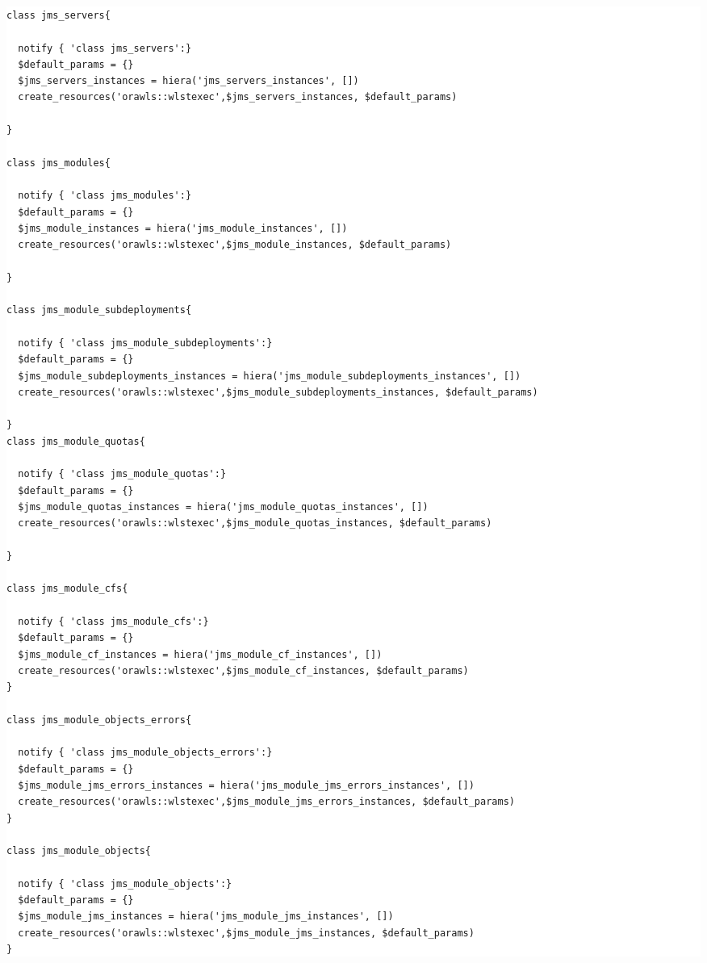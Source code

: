     class jms_servers{
    
      notify { 'class jms_servers':} 
      $default_params = {}
      $jms_servers_instances = hiera('jms_servers_instances', [])
      create_resources('orawls::wlstexec',$jms_servers_instances, $default_params)
    
    }
    
    class jms_modules{
    
      notify { 'class jms_modules':} 
      $default_params = {}
      $jms_module_instances = hiera('jms_module_instances', [])
      create_resources('orawls::wlstexec',$jms_module_instances, $default_params)
    
    }
    
    class jms_module_subdeployments{
    
      notify { 'class jms_module_subdeployments':} 
      $default_params = {}
      $jms_module_subdeployments_instances = hiera('jms_module_subdeployments_instances', [])
      create_resources('orawls::wlstexec',$jms_module_subdeployments_instances, $default_params)
    
    }
    class jms_module_quotas{
    
      notify { 'class jms_module_quotas':} 
      $default_params = {}
      $jms_module_quotas_instances = hiera('jms_module_quotas_instances', [])
      create_resources('orawls::wlstexec',$jms_module_quotas_instances, $default_params)
    
    }
    
    class jms_module_cfs{
    
      notify { 'class jms_module_cfs':} 
      $default_params = {}
      $jms_module_cf_instances = hiera('jms_module_cf_instances', [])  
      create_resources('orawls::wlstexec',$jms_module_cf_instances, $default_params)
    }
    
    class jms_module_objects_errors{
    
      notify { 'class jms_module_objects_errors':} 
      $default_params = {}
      $jms_module_jms_errors_instances = hiera('jms_module_jms_errors_instances', [])
      create_resources('orawls::wlstexec',$jms_module_jms_errors_instances, $default_params)
    }
    
    class jms_module_objects{
    
      notify { 'class jms_module_objects':} 
      $default_params = {}
      $jms_module_jms_instances = hiera('jms_module_jms_instances', [])
      create_resources('orawls::wlstexec',$jms_module_jms_instances, $default_params)
    }
    